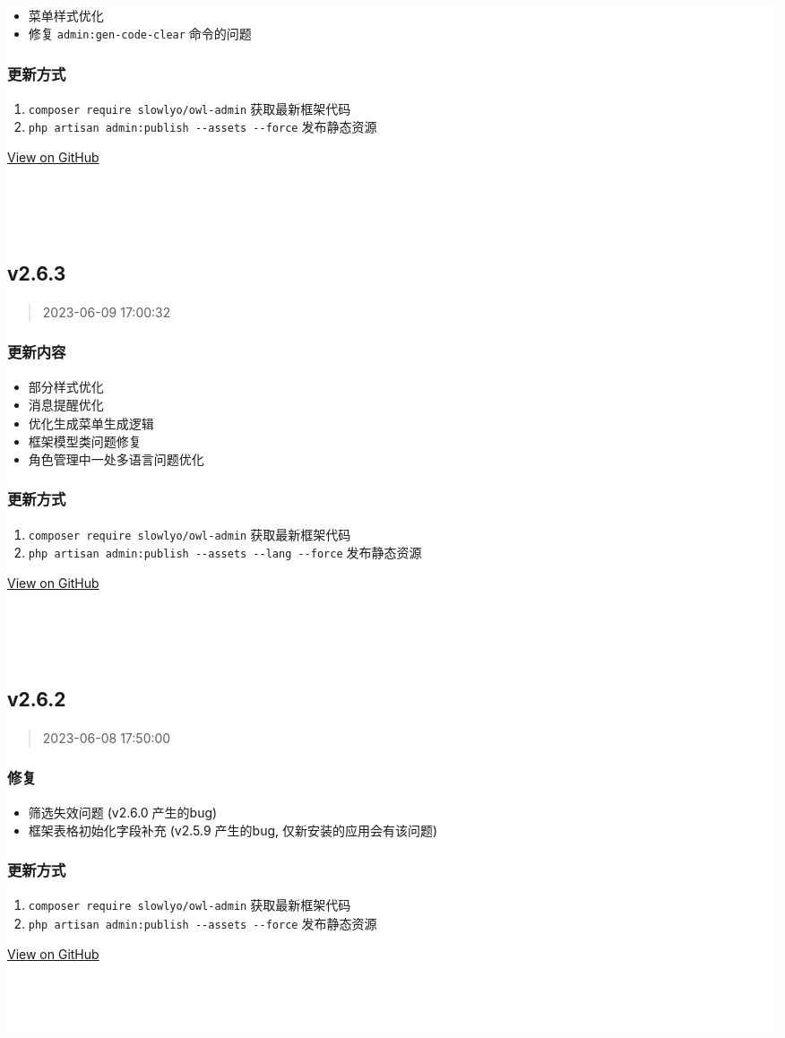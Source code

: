 - 菜单样式优化
- 修复 `admin:gen-code-clear` 命令的问题

### 更新方式

1. `composer require slowlyo/owl-admin` 获取最新框架代码
2. `php artisan admin:publish --assets --force` 发布静态资源

[View on GitHub](https://github.com/slowlyo/owl-admin/releases/tag/v2.6.4)

<br>
<br>
<br>

## v2.6.3

> 2023-06-09 17:00:32 

### 更新内容

- 部分样式优化
- 消息提醒优化
- 优化生成菜单生成逻辑
- 框架模型类问题修复
- 角色管理中一处多语言问题优化

### 更新方式

1. `composer require slowlyo/owl-admin` 获取最新框架代码
2. `php artisan admin:publish --assets --lang --force` 发布静态资源

[View on GitHub](https://github.com/slowlyo/owl-admin/releases/tag/v2.6.3)

<br>
<br>
<br>

## v2.6.2

> 2023-06-08 17:50:00 

### 修复

- 筛选失效问题 (v2.6.0 产生的bug)
- 框架表格初始化字段补充 (v2.5.9 产生的bug, 仅新安装的应用会有该问题)

### 更新方式

1. `composer require slowlyo/owl-admin` 获取最新框架代码
2. `php artisan admin:publish --assets --force` 发布静态资源

[View on GitHub](https://github.com/slowlyo/owl-admin/releases/tag/v2.6.2)

<br>
<br>
<br>
